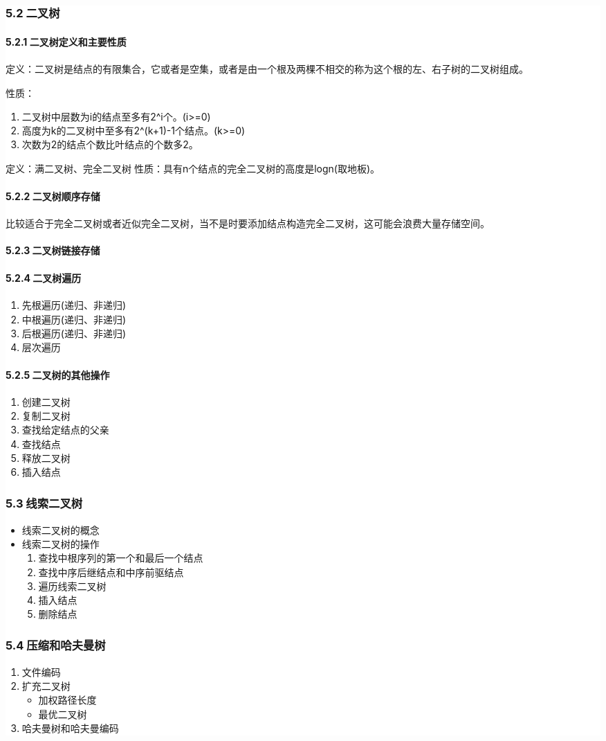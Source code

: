 ### 5.2 二叉树

#### 5.2.1 二叉树定义和主要性质

定义：二叉树是结点的有限集合，它或者是空集，或者是由一个根及两棵不相交的称为这个根的左、右子树的二叉树组成。

性质：

1. 二叉树中层数为i的结点至多有2^i个。(i>=0)
2. 高度为k的二叉树中至多有2^(k+1)-1个结点。(k>=0)
3. 次数为2的结点个数比叶结点的个数多2。

定义：满二叉树、完全二叉树
性质：具有n个结点的完全二叉树的高度是logn(取地板)。

#### 5.2.2 二叉树顺序存储

比较适合于完全二叉树或者近似完全二叉树，当不是时要添加结点构造完全二叉树，这可能会浪费大量存储空间。

#### 5.2.3 二叉树链接存储

#### 5.2.4 二叉树遍历

1. 先根遍历(递归、非递归)
2. 中根遍历(递归、非递归)
3. 后根遍历(递归、非递归)
4. 层次遍历

#### 5.2.5 二叉树的其他操作

1. 创建二叉树
2. 复制二叉树
3. 查找给定结点的父亲
4. 查找结点
5. 释放二叉树
6. 插入结点

### 5.3 线索二叉树

* 线索二叉树的概念
* 线索二叉树的操作
   1. 查找中根序列的第一个和最后一个结点
   2. 查找中序后继结点和中序前驱结点
   3. 遍历线索二叉树
   4. 插入结点
   5. 删除结点

### 5.4 压缩和哈夫曼树

1. 文件编码
2. 扩充二叉树
   * 加权路径长度
   * 最优二叉树
3. 哈夫曼树和哈夫曼编码
